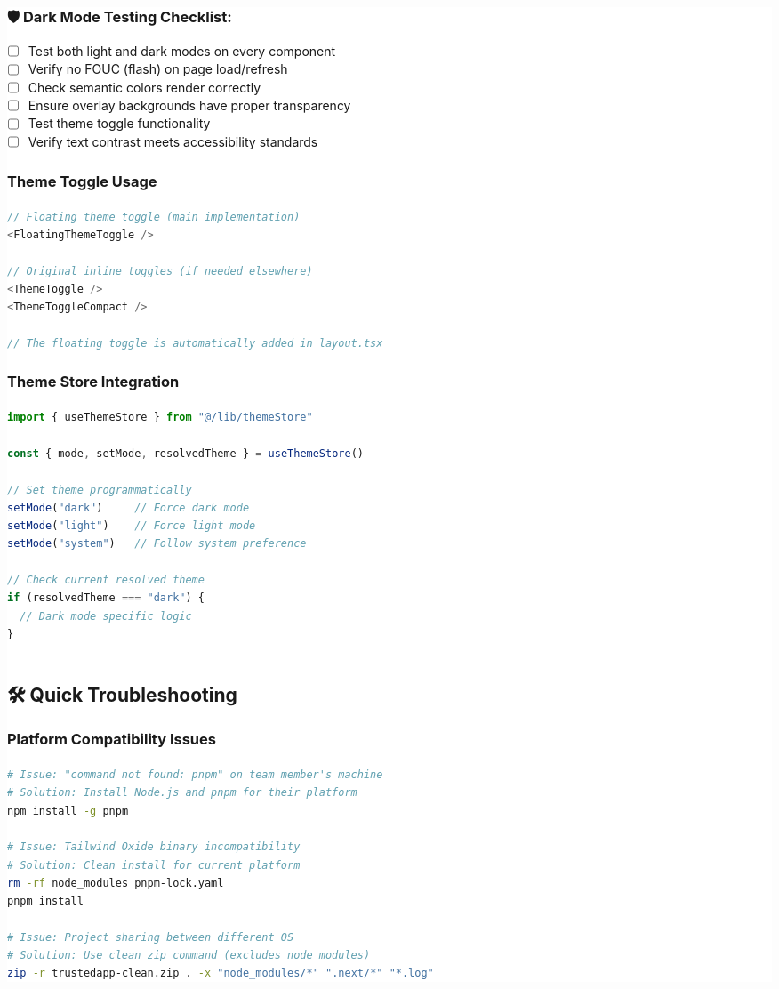 ### **🛡️ Dark Mode Testing Checklist:**
- [ ] Test both light and dark modes on every component
- [ ] Verify no FOUC (flash) on page load/refresh  
- [ ] Check semantic colors render correctly
- [ ] Ensure overlay backgrounds have proper transparency
- [ ] Test theme toggle functionality
- [ ] Verify text contrast meets accessibility standards

### **Theme Toggle Usage**
```typescript
// Floating theme toggle (main implementation)
<FloatingThemeToggle />

// Original inline toggles (if needed elsewhere)
<ThemeToggle />
<ThemeToggleCompact />

// The floating toggle is automatically added in layout.tsx
```

### **Theme Store Integration**
```typescript
import { useThemeStore } from "@/lib/themeStore"

const { mode, setMode, resolvedTheme } = useThemeStore()

// Set theme programmatically
setMode("dark")     // Force dark mode
setMode("light")    // Force light mode  
setMode("system")   // Follow system preference

// Check current resolved theme
if (resolvedTheme === "dark") {
  // Dark mode specific logic
}
```

---

## 🛠️ **Quick Troubleshooting**

### **Platform Compatibility Issues**
```bash
# Issue: "command not found: pnpm" on team member's machine
# Solution: Install Node.js and pnpm for their platform
npm install -g pnpm

# Issue: Tailwind Oxide binary incompatibility  
# Solution: Clean install for current platform
rm -rf node_modules pnpm-lock.yaml
pnpm install

# Issue: Project sharing between different OS
# Solution: Use clean zip command (excludes node_modules)
zip -r trustedapp-clean.zip . -x "node_modules/*" ".next/*" "*.log"
```
